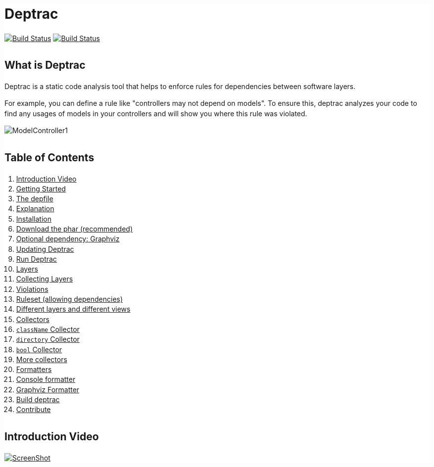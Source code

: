 # Deptrac

[![Build Status](https://travis-ci.org/sensiolabs-de/deptrac.svg?branch=master)](https://travis-ci.org/sensiolabs-de/deptrac)
[![Build Status](https://ci.appveyor.com/api/projects/status/github/sensiolabs-de/deptrac?svg=true&branch=master)](https://ci.appveyor.com/project/SensioLabsDe/deptrac/branch/master)

## What is Deptrac

Deptrac is a static code analysis tool that helps to enforce rules for dependencies between software layers.

For example, you can define a rule like "controllers may not depend on models".
To ensure this, deptrac analyzes your code to find any usages of models in your controllers and will show you where
this rule was violated.

![ModelController1](examples/ControllerServiceRepository1.png)

## Table of Contents

1. [Introduction Video](#introduction-video)
1. [Getting Started](#getting-started)
  1. [The depfile](#the-depfile)
  1. [Explanation](#explanation)
1. [Installation](#installation)
  1. [Download the phar (recommended)](#download-the-phar-recommended)
  1. [Optional dependency: Graphviz](#optional-dependency-graphviz)
1. [Updating Deptrac](#updating-deptrac)
1. [Run Deptrac](#run-deptrac)
1. [Layers](#layers)
  1. [Collecting Layers](#collecting-layers)
1. [Violations](#violations)
1. [Ruleset (allowing dependencies)](#ruleset-allowing-dependencies)
1. [Different layers and different views](#different-layers-and-different-views)
1. [Collectors](#collectors)
  1. [`className` Collector](#classname-collector)
  1. [`directory` Collector](#directory-collector)
  1. [`bool` Collector](#bool-collector)
  1. [More collectors](#more-collectors)
1. [Formatters](#formatters)
  1. [Console formatter](#console-formatter)
  1. [Graphviz Formatter](#graphviz-formatter)
1. [Build deptrac](#build-deptrac)
1. [Contribute](#contribute)

## Introduction Video

[![ScreenShot](examples/youtube.png)](https://www.youtube.com/watch?v=T5oWc4ujmOo)
